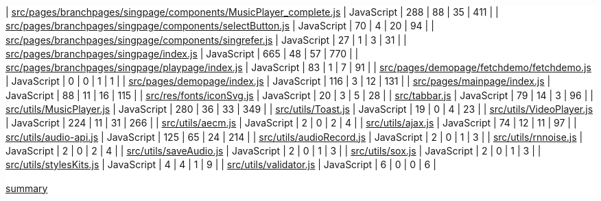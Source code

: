 | [src/pages/branchpages/singpage/components/MusicPlayer_complete.js](/src/pages/branchpages/singpage/components/MusicPlayer_complete.js) | JavaScript | 288 | 88 | 35 | 411 |
| [src/pages/branchpages/singpage/components/selectButton.js](/src/pages/branchpages/singpage/components/selectButton.js) | JavaScript | 70 | 4 | 20 | 94 |
| [src/pages/branchpages/singpage/components/singrefer.js](/src/pages/branchpages/singpage/components/singrefer.js) | JavaScript | 27 | 1 | 3 | 31 |
| [src/pages/branchpages/singpage/index.js](/src/pages/branchpages/singpage/index.js) | JavaScript | 665 | 48 | 57 | 770 |
| [src/pages/branchpages/singpage/playpage/index.js](/src/pages/branchpages/singpage/playpage/index.js) | JavaScript | 83 | 1 | 7 | 91 |
| [src/pages/demopage/fetchdemo/fetchdemo.js](/src/pages/demopage/fetchdemo/fetchdemo.js) | JavaScript | 0 | 0 | 1 | 1 |
| [src/pages/demopage/index.js](/src/pages/demopage/index.js) | JavaScript | 116 | 3 | 12 | 131 |
| [src/pages/mainpage/index.js](/src/pages/mainpage/index.js) | JavaScript | 88 | 11 | 16 | 115 |
| [src/res/fonts/iconSvg.js](/src/res/fonts/iconSvg.js) | JavaScript | 20 | 3 | 5 | 28 |
| [src/tabbar.js](/src/tabbar.js) | JavaScript | 79 | 14 | 3 | 96 |
| [src/utils/MusicPlayer.js](/src/utils/MusicPlayer.js) | JavaScript | 280 | 36 | 33 | 349 |
| [src/utils/Toast.js](/src/utils/Toast.js) | JavaScript | 19 | 0 | 4 | 23 |
| [src/utils/VideoPlayer.js](/src/utils/VideoPlayer.js) | JavaScript | 224 | 11 | 31 | 266 |
| [src/utils/aecm.js](/src/utils/aecm.js) | JavaScript | 2 | 0 | 2 | 4 |
| [src/utils/ajax.js](/src/utils/ajax.js) | JavaScript | 74 | 12 | 11 | 97 |
| [src/utils/audio-api.js](/src/utils/audio-api.js) | JavaScript | 125 | 65 | 24 | 214 |
| [src/utils/audioRecord.js](/src/utils/audioRecord.js) | JavaScript | 2 | 0 | 1 | 3 |
| [src/utils/rnnoise.js](/src/utils/rnnoise.js) | JavaScript | 2 | 0 | 2 | 4 |
| [src/utils/saveAudio.js](/src/utils/saveAudio.js) | JavaScript | 2 | 0 | 1 | 3 |
| [src/utils/sox.js](/src/utils/sox.js) | JavaScript | 2 | 0 | 1 | 3 |
| [src/utils/stylesKits.js](/src/utils/stylesKits.js) | JavaScript | 4 | 4 | 1 | 9 |
| [src/utils/validator.js](/src/utils/validator.js) | JavaScript | 6 | 0 | 0 | 6 |

[summary](results.md)